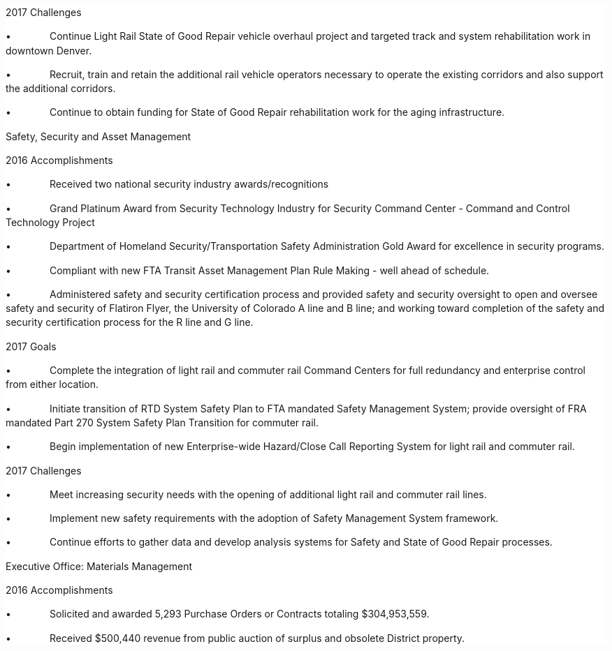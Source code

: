 2017 Challenges

•              Continue Light Rail State of Good Repair vehicle overhaul project and targeted track and system rehabilitation work in downtown Denver.

•              Recruit, train and retain the additional rail vehicle operators necessary to operate the existing corridors and also support the additional corridors.

•              Continue to obtain funding for State of Good Repair rehabilitation work for the aging infrastructure.

Safety, Security and Asset Management

2016 Accomplishments

•              Received two national security industry awards/recognitions

•              Grand Platinum Award from Security Technology Industry for Security Command Center - Command and Control Technology Project

•              Department of Homeland Security/Transportation Safety Administration Gold Award for excellence in security programs.

•              Compliant with new FTA Transit Asset Management Plan Rule Making - well ahead of schedule.

•              Administered safety and security certification process and provided safety and security oversight to open and oversee safety and security of Flatiron Flyer, the University of Colorado A line and B line; and working toward completion of the safety and security certification process for the R line and G line.

2017 Goals

•              Complete the integration of light rail and commuter rail Command Centers for full redundancy and enterprise control from either location.

•              Initiate transition of RTD System Safety Plan to FTA mandated Safety Management System; provide oversight of FRA  mandated Part 270 System Safety Plan Transition for commuter rail.

•              Begin implementation of new Enterprise-wide Hazard/Close Call Reporting System for light rail and commuter rail.

2017 Challenges

•              Meet increasing security needs with the opening of additional light rail and commuter rail lines.

•              Implement new safety requirements with the adoption of Safety Management System framework.

•              Continue efforts to gather data and develop analysis systems for Safety and State of Good Repair processes.

Executive Office: Materials Management

2016 Accomplishments

•              Solicited and awarded 5,293 Purchase Orders or Contracts totaling $304,953,559.

•              Received $500,440 revenue from public auction of surplus and obsolete District property.
